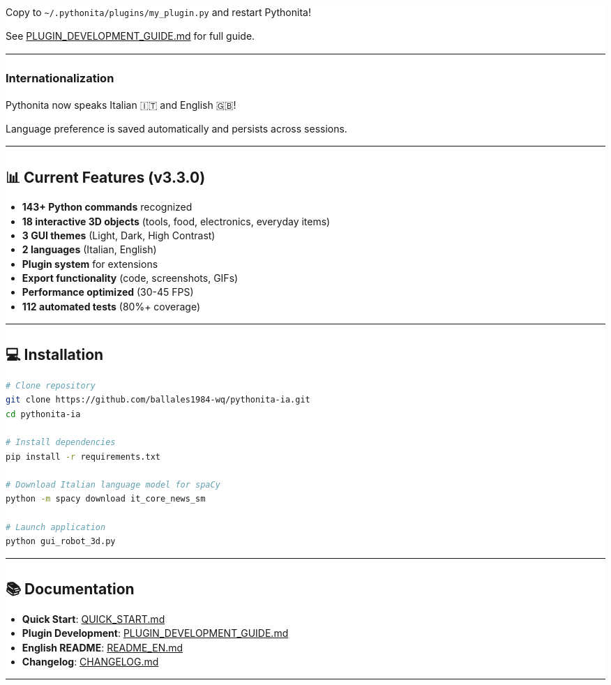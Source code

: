Copy to `~/.pythonita/plugins/my_plugin.py` and restart Pythonita!

See [PLUGIN_DEVELOPMENT_GUIDE.md](https://github.com/ballales1984-wq/pythonita-ia/blob/main/PLUGIN_DEVELOPMENT_GUIDE.md) for full guide.

---

### Internationalization

Pythonita now speaks Italian 🇮🇹 and English 🇬🇧!

Language preference is saved automatically and persists across sessions.

---

## 📊 Current Features (v3.3.0)

- **143+ Python commands** recognized
- **18 interactive 3D objects** (tools, food, electronics, everyday items)
- **3 GUI themes** (Light, Dark, High Contrast)
- **2 languages** (Italian, English)
- **Plugin system** for extensions
- **Export functionality** (code, screenshots, GIFs)
- **Performance optimized** (30-45 FPS)
- **112 automated tests** (80%+ coverage)

---

## 💻 Installation

```bash
# Clone repository
git clone https://github.com/ballales1984-wq/pythonita-ia.git
cd pythonita-ia

# Install dependencies
pip install -r requirements.txt

# Download Italian language model for spaCy
python -m spacy download it_core_news_sm

# Launch application
python gui_robot_3d.py
```

---

## 📚 Documentation

- **Quick Start**: [QUICK_START.md](https://github.com/ballales1984-wq/pythonita-ia/blob/main/QUICK_START.md)
- **Plugin Development**: [PLUGIN_DEVELOPMENT_GUIDE.md](https://github.com/ballales1984-wq/pythonita-ia/blob/main/PLUGIN_DEVELOPMENT_GUIDE.md)
- **English README**: [README_EN.md](https://github.com/ballales1984-wq/pythonita-ia/blob/main/README_EN.md)
- **Changelog**: [CHANGELOG.md](https://github.com/ballales1984-wq/pythonita-ia/blob/main/CHANGELOG.md)

---